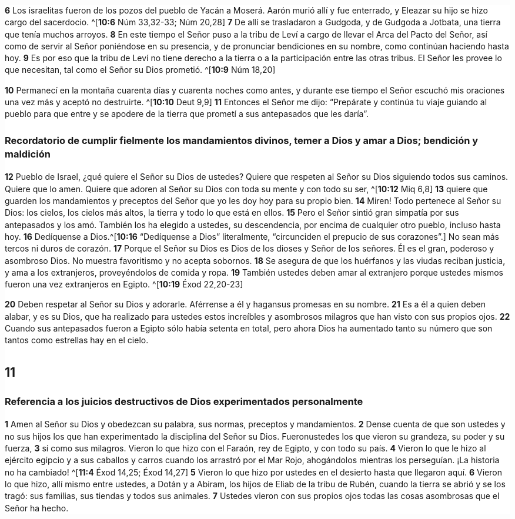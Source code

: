 
**6** Los israelitas fueron de los pozos del pueblo de Yacán a Moserá. Aarón murió allí y fue enterrado, y Eleazar su hijo se hizo cargo del sacerdocio. ^[**10:6** Núm 33,32-33; Núm 20,28] **7** De allí se trasladaron a Gudgoda, y de Gudgoda a Jotbata, una tierra que tenía muchos arroyos. **8** En este tiempo el Señor puso a la tribu de Leví a cargo de llevar el Arca del Pacto del Señor, así como de servir al Señor poniéndose en su presencia, y de pronunciar bendiciones en su nombre, como continúan haciendo hasta hoy. **9** Es por eso que la tribu de Leví no tiene derecho a la tierra o a la participación entre las otras tribus. El Señor les provee lo que necesitan, tal como el Señor su Dios prometió. ^[**10:9** Núm 18,20] 
 

**10** Permanecí en la montaña cuarenta días y cuarenta noches como antes, y durante ese tiempo el Señor escuchó mis oraciones una vez más y aceptó no destruirte. ^[**10:10** Deut 9,9] **11** Entonces el Señor me dijo: “Prepárate y continúa tu viaje guiando al pueblo para que entre y se apodere de la tierra que prometí a sus antepasados que les daría”. 


### Recordatorio de cumplir fielmente los mandamientos divinos, temer a Dios y amar a Dios; bendición y maldición
**12** Pueblo de Israel, ¿qué quiere el Señor su Dios de ustedes? Quiere que respeten al Señor su Dios siguiendo todos sus caminos. Quiere que lo amen. Quiere que adoren al Señor su Dios con toda su mente y con todo su ser, ^[**10:12** Miq 6,8] **13** quiere que guarden los mandamientos y preceptos del Señor que yo les doy hoy para su propio bien. **14** Miren! Todo pertenece al Señor su Dios: los cielos, los cielos más altos, la tierra y todo lo que está en ellos. **15** Pero el Señor sintió gran simpatía por sus antepasados y los amó. También los ha elegido a ustedes, su descendencia, por encima de cualquier otro pueblo, incluso hasta hoy. **16** Dedíquense a Dios.^[**10:16** “Dedíquense a Dios” literalmente, “circunciden el prepucio de sus corazones”.] No sean más tercos ni duros de corazón. **17** Porque el Señor su Dios es Dios de los dioses y Señor de los señores. Él es el gran, poderoso y asombroso Dios. No muestra favoritismo y no acepta sobornos. **18** Se asegura de que los huérfanos y las viudas reciban justicia, y ama a los extranjeros, proveyéndolos de comida y ropa. **19** También ustedes deben amar al extranjero porque ustedes mismos fueron una vez extranjeros en Egipto. ^[**10:19** Éxod 22,20-23] 
  

**20** Deben respetar al Señor su Dios y adorarle. Aférrense a él y hagansus promesas en su nombre. **21** Es a él a quien deben alabar, y es su Dios, que ha realizado para ustedes estos increíbles y asombrosos milagros que han visto con sus propios ojos. **22** Cuando sus antepasados fueron a Egipto sólo había setenta en total, pero ahora Dios ha aumentado tanto su número que son tantos como estrellas hay en el cielo. 

## 11 
### Referencia a los juicios destructivos de Dios experimentados personalmente
**1** Amen al Señor su Dios y obedezcan su palabra, sus normas, preceptos y mandamientos. **2** Dense cuenta de que son ustedes y no sus hijos los que han experimentado la disciplina del Señor su Dios. Fueronustedes los que vieron su grandeza, su poder y su fuerza, **3** sí como sus milagros. Vieron lo que hizo con el Faraón, rey de Egipto, y con todo su país. **4** Vieron lo que le hizo al ejército egipcio y a sus caballos y carros cuando los arrastró por el Mar Rojo, ahogándolos mientras los perseguían. ¡La historia no ha cambiado! ^[**11:4** Éxod 14,25; Éxod 14,27] **5** Vieron lo que hizo por ustedes en el desierto hasta que llegaron aquí. **6** Vieron lo que hizo, allí mismo entre ustedes, a Dotán y a Abiram, los hijos de Eliab de la tribu de Rubén, cuando la tierra se abrió y se los tragó: sus familias, sus tiendas y todos sus animales. **7** Ustedes vieron con sus propios ojos todas las cosas asombrosas que el Señor ha hecho. 
